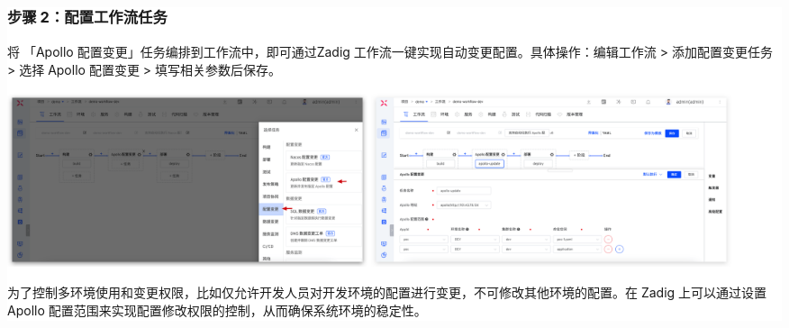 
### 步骤 2：配置工作流任务

将 「Apollo 配置变更」任务编排到工作流中，即可通过Zadig 工作流一键实现自动变更配置。具体操作：编辑工作流 > 添加配置变更任务 > 选择 Apollo 配置变更 > 填写相关参数后保存。

<img src="../../../../_images/workflow_apollo_3.png" width="400">
<img src="../../../../_images/workflow_apollo_4.png" width="400">

为了控制多环境使用和变更权限，比如仅允许开发人员对开发环境的配置进行变更，不可修改其他环境的配置。在 Zadig 上可以通过设置 Apollo 配置范围来实现配置修改权限的控制，从而确保系统环境的稳定性。

